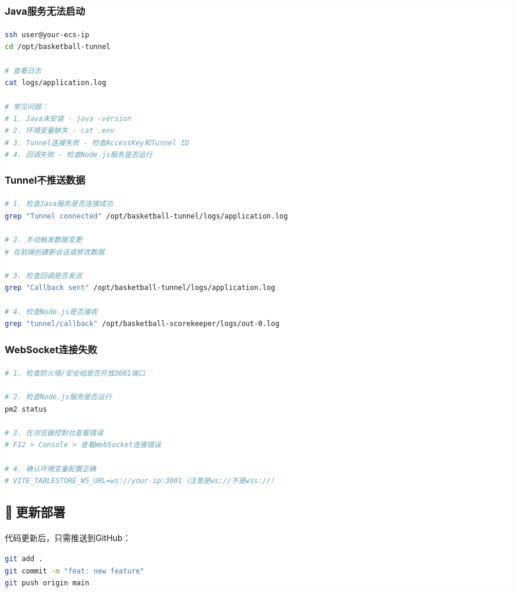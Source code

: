 ### Java服务无法启动
```bash
ssh user@your-ecs-ip
cd /opt/basketball-tunnel

# 查看日志
cat logs/application.log

# 常见问题：
# 1. Java未安装 - java -version
# 2. 环境变量缺失 - cat .env
# 3. Tunnel连接失败 - 检查AccessKey和Tunnel ID
# 4. 回调失败 - 检查Node.js服务是否运行
```

### Tunnel不推送数据
```bash
# 1. 检查Java服务是否连接成功
grep "Tunnel connected" /opt/basketball-tunnel/logs/application.log

# 2. 手动触发数据变更
# 在前端创建新会话或修改数据

# 3. 检查回调是否发送
grep "Callback sent" /opt/basketball-tunnel/logs/application.log

# 4. 检查Node.js是否接收
grep "tunnel/callback" /opt/basketball-scorekeeper/logs/out-0.log
```

### WebSocket连接失败
```bash
# 1. 检查防火墙/安全组是否开放3001端口

# 2. 检查Node.js服务是否运行
pm2 status

# 3. 在浏览器控制台查看错误
# F12 > Console > 查看WebSocket连接错误

# 4. 确认环境变量配置正确
# VITE_TABLESTORE_WS_URL=ws://your-ip:3001（注意是ws://不是wss://）
```

## 🔄 更新部署

代码更新后，只需推送到GitHub：

```bash
git add .
git commit -m "feat: new feature"
git push origin main
```
